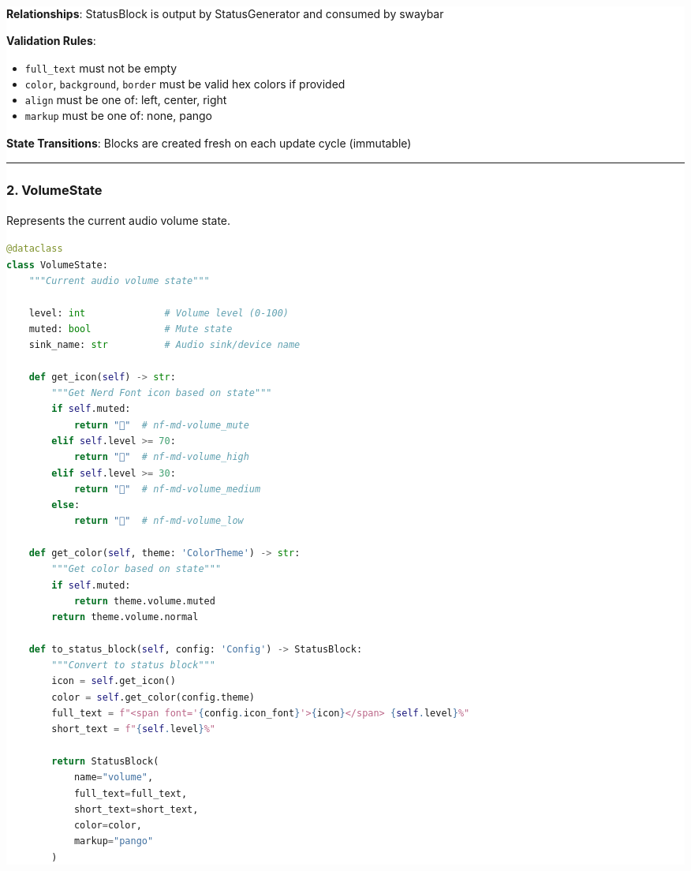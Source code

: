 **Relationships**: StatusBlock is output by StatusGenerator and consumed by swaybar

**Validation Rules**:
- `full_text` must not be empty
- `color`, `background`, `border` must be valid hex colors if provided
- `align` must be one of: left, center, right
- `markup` must be one of: none, pango

**State Transitions**: Blocks are created fresh on each update cycle (immutable)

---

### 2. VolumeState

Represents the current audio volume state.

```python
@dataclass
class VolumeState:
    """Current audio volume state"""

    level: int              # Volume level (0-100)
    muted: bool             # Mute state
    sink_name: str          # Audio sink/device name

    def get_icon(self) -> str:
        """Get Nerd Font icon based on state"""
        if self.muted:
            return "󰝟"  # nf-md-volume_mute
        elif self.level >= 70:
            return "󰕾"  # nf-md-volume_high
        elif self.level >= 30:
            return "󰖀"  # nf-md-volume_medium
        else:
            return "󰕿"  # nf-md-volume_low

    def get_color(self, theme: 'ColorTheme') -> str:
        """Get color based on state"""
        if self.muted:
            return theme.volume.muted
        return theme.volume.normal

    def to_status_block(self, config: 'Config') -> StatusBlock:
        """Convert to status block"""
        icon = self.get_icon()
        color = self.get_color(config.theme)
        full_text = f"<span font='{config.icon_font}'>{icon}</span> {self.level}%"
        short_text = f"{self.level}%"

        return StatusBlock(
            name="volume",
            full_text=full_text,
            short_text=short_text,
            color=color,
            markup="pango"
        )
```
